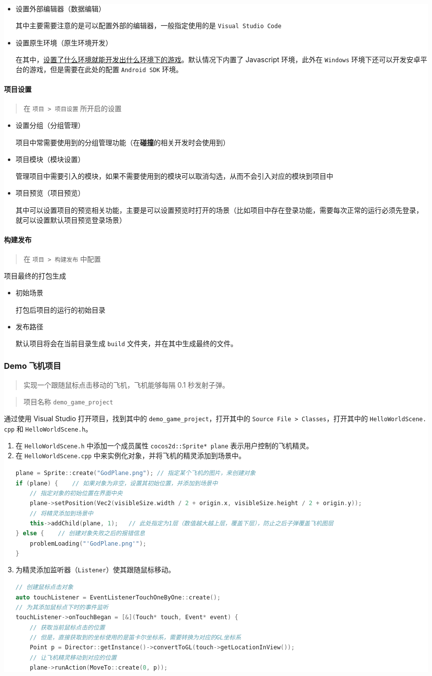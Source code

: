 + 设置外部编辑器（数据编辑）

    其中主要需要注意的是可以配置外部的编辑器，一般指定使用的是 `Visual Studio Code`
    
+ 设置原生环境（原生环境开发）

    在其中，<u>设置了什么环境就能开发出什么环境下的游戏</u>。默认情况下内置了 Javascript 环境，此外在 `Windows` 环境下还可以开发安卓平台的游戏，但是需要在此处的配置 `Android SDK` 环境。
    
#### 项目设置

> 在 `项目 > 项目设置` 所开启的设置

+ 设置分组（分组管理）

    项目中常需要使用到的分组管理功能（在**碰撞**的相关开发时会使用到）
    
+ 项目模块（模块设置）

    管理项目中需要引入的模块，如果不需要使用到的模块可以取消勾选，从而不会引入对应的模块到项目中
    
+ 项目预览（项目预览）

    其中可以设置项目的预览相关功能，主要是可以设置预览时打开的场景（比如项目中存在登录功能，需要每次正常的运行必须先登录，就可以设置默认项目预览登录场景）
    
#### 构建发布

> 在 `项目 > 构建发布` 中配置

项目最终的打包生成

+ 初始场景

    打包后项目的运行的初始目录
    
+ 发布路径

    默认项目将会在当前目录生成 `build` 文件夹，并在其中生成最终的文件。
    
### Demo 飞机项目

> 实现一个跟随鼠标点击移动的飞机，飞机能够每隔 0.1 秒发射子弹。

> 项目名称 `demo_game_project`

通过使用 Visual Studio 打开项目，找到其中的 `demo_game_project`，打开其中的 `Source File > Classes`，打开其中的 `HelloWorldScene.cpp` 和 `HelloWorldScene.h`。

1. 在 `HelloWorldScene.h` 中添加一个成员属性 `cocos2d::Sprite* plane` 表示用户控制的飞机精灵。
2. 在 `HelloWorldScene.cpp` 中来实例化对象，并将飞机的精灵添加到场景中。
    ```cpp
    plane = Sprite::create("GodPlane.png"); // 指定某个飞机的图片，来创建对象
    if (plane) {    // 如果对象为非空，设置其初始位置，并添加到场景中
        // 指定对象的初始位置在界面中央
        plane->setPosition(Vec2(visibleSize.width / 2 + origin.x, visibleSize.height / 2 + origin.y));   
        // 将精灵添加到场景中
        this->addChild(plane, 1);   // 此处指定为1层（数值越大越上层，覆盖下层），防止之后子弹覆盖飞机图层
    } else {    // 创建对象失败之后的报错信息
        problemLoading("'GodPlane.png'");
    }
    ```
3. 为精灵添加监听器（`Listener`）使其跟随鼠标移动。
    ```cpp
    // 创建鼠标点击对象
    auto touchListener = EventListenerTouchOneByOne::create();
    // 为其添加鼠标点下时的事件监听
    touchListener->onTouchBegan = [&](Touch* touch, Event* event) {
        // 获取当前鼠标点击的位置
        // 但是，直接获取到的坐标使用的是笛卡尔坐标系，需要转换为对应的GL坐标系
        Point p = Director::getInstance()->convertToGL(touch->getLocationInView());
        // 让飞机精灵移动到对应的位置
        plane->runAction(MoveTo::create(0, p));